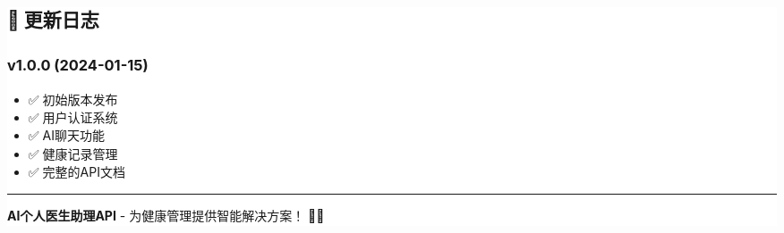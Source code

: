 ## 📝 更新日志

### v1.0.0 (2024-01-15)
- ✅ 初始版本发布
- ✅ 用户认证系统
- ✅ AI聊天功能
- ✅ 健康记录管理
- ✅ 完整的API文档

---

**AI个人医生助理API** - 为健康管理提供智能解决方案！ 🏥✨ 
